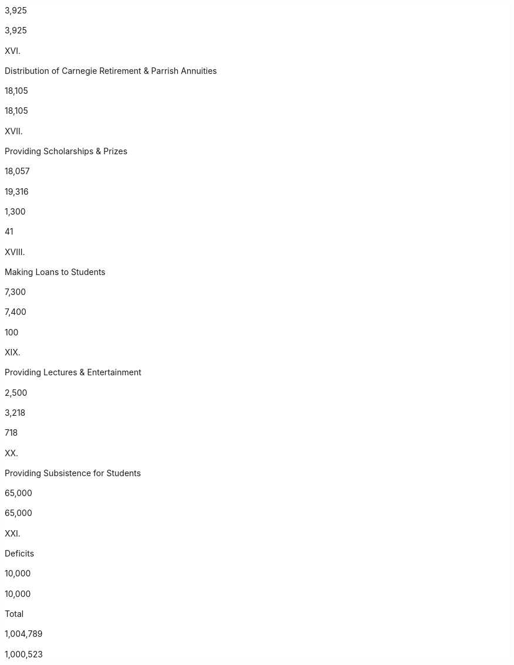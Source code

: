 3,925

3,925

XVI.

Distribution of Carnegie Retirement & Parrish Annuities

18,105

18,105

XVII.

Providing Scholarships & Prizes

18,057

19,316

1,300

41

XVIII.

Making Loans to Students

7,300

7,400

100

XIX.

Providing Lectures & Entertainment

2,500

3,218

718

XX.

Providing Subsistence for Students

65,000

65,000

XXI.

Deficits

10,000

10,000

Total

1,004,789

1,000,523
